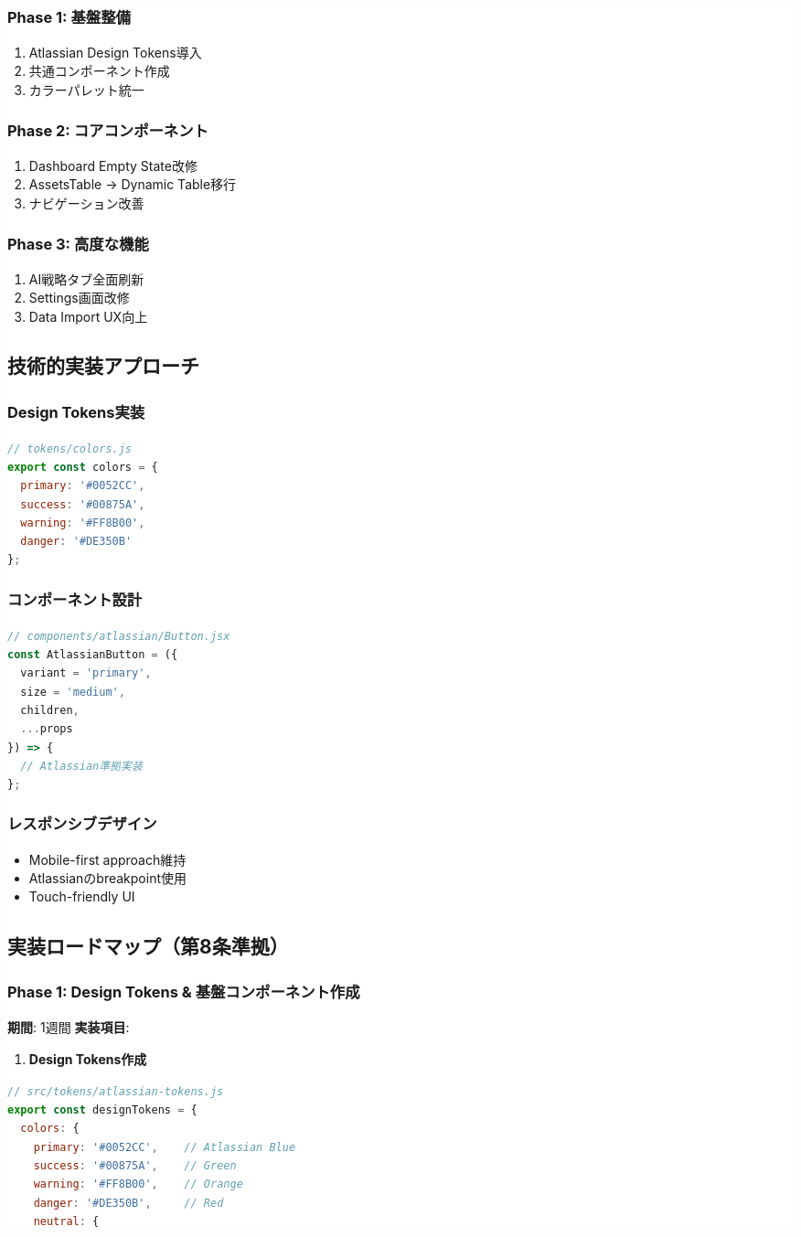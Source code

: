 ### Phase 1: 基盤整備
1. Atlassian Design Tokens導入
2. 共通コンポーネント作成
3. カラーパレット統一

### Phase 2: コアコンポーネント
1. Dashboard Empty State改修
2. AssetsTable → Dynamic Table移行
3. ナビゲーション改善

### Phase 3: 高度な機能
1. AI戦略タブ全面刷新
2. Settings画面改修
3. Data Import UX向上

## 技術的実装アプローチ

### Design Tokens実装
```javascript
// tokens/colors.js
export const colors = {
  primary: '#0052CC',
  success: '#00875A', 
  warning: '#FF8B00',
  danger: '#DE350B'
};
```

### コンポーネント設計
```javascript
// components/atlassian/Button.jsx
const AtlassianButton = ({ 
  variant = 'primary', 
  size = 'medium',
  children,
  ...props 
}) => {
  // Atlassian準拠実装
};
```

### レスポンシブデザイン
- Mobile-first approach維持
- Atlassianのbreakpoint使用
- Touch-friendly UI

## 実装ロードマップ（第8条準拠）

### Phase 1: Design Tokens & 基盤コンポーネント作成
**期間**: 1週間
**実装項目**:
1. **Design Tokens作成**
```javascript
// src/tokens/atlassian-tokens.js
export const designTokens = {
  colors: {
    primary: '#0052CC',    // Atlassian Blue
    success: '#00875A',    // Green
    warning: '#FF8B00',    // Orange  
    danger: '#DE350B',     // Red
    neutral: {
```